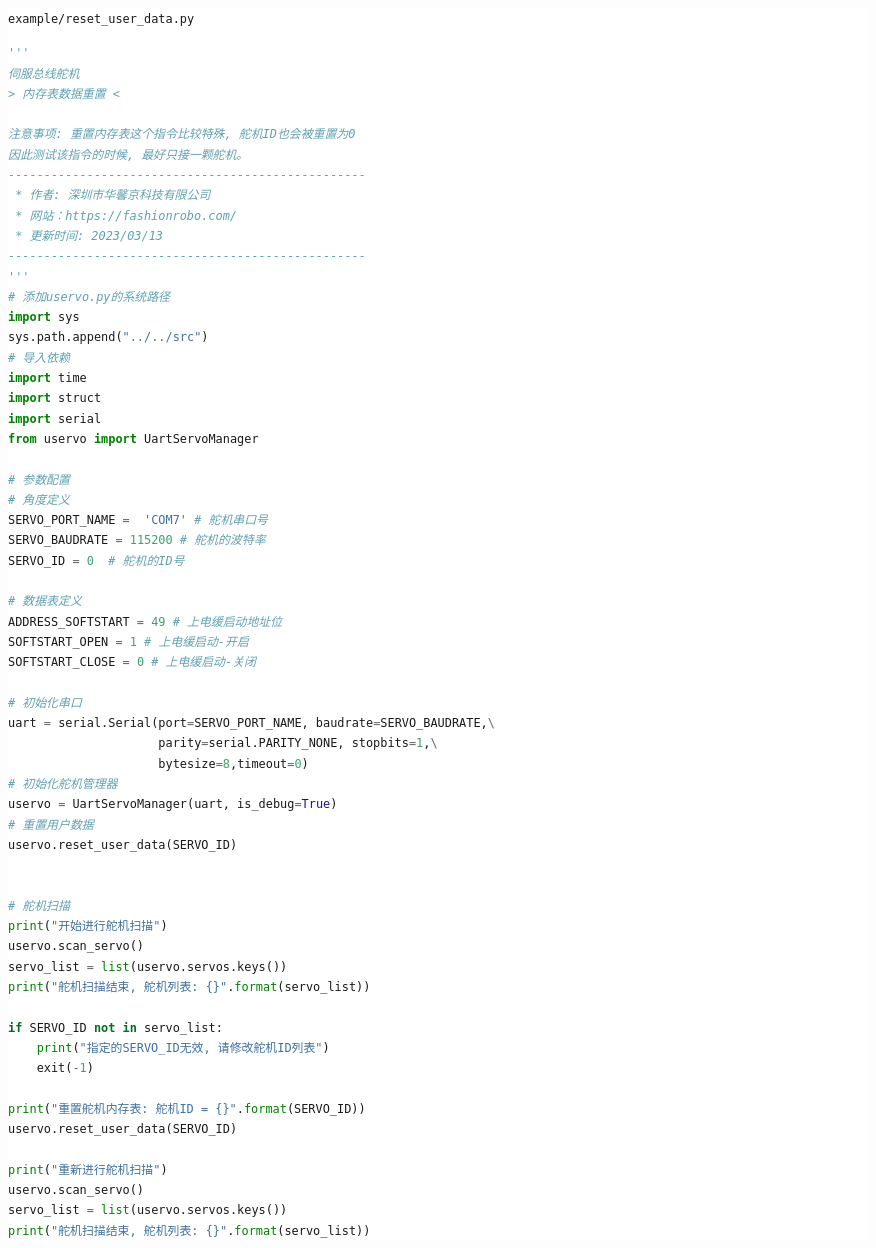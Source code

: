 `example/reset_user_data.py`

```python
'''
伺服总线舵机
> 内存表数据重置 <

注意事项: 重置内存表这个指令比较特殊, 舵机ID也会被重置为0
因此测试该指令的时候, 最好只接一颗舵机。
--------------------------------------------------
 * 作者: 深圳市华馨京科技有限公司
 * 网站：https://fashionrobo.com/
 * 更新时间: 2023/03/13
--------------------------------------------------
'''
# 添加uservo.py的系统路径
import sys
sys.path.append("../../src")
# 导入依赖
import time
import struct
import serial
from uservo import UartServoManager

# 参数配置
# 角度定义
SERVO_PORT_NAME =  'COM7' # 舵机串口号
SERVO_BAUDRATE = 115200 # 舵机的波特率
SERVO_ID = 0  # 舵机的ID号

# 数据表定义
ADDRESS_SOFTSTART = 49 # 上电缓启动地址位
SOFTSTART_OPEN = 1 # 上电缓启动-开启
SOFTSTART_CLOSE = 0 # 上电缓启动-关闭

# 初始化串口
uart = serial.Serial(port=SERVO_PORT_NAME, baudrate=SERVO_BAUDRATE,\
					 parity=serial.PARITY_NONE, stopbits=1,\
					 bytesize=8,timeout=0)
# 初始化舵机管理器
uservo = UartServoManager(uart, is_debug=True)
# 重置用户数据
uservo.reset_user_data(SERVO_ID)


# 舵机扫描
print("开始进行舵机扫描")
uservo.scan_servo()
servo_list = list(uservo.servos.keys())
print("舵机扫描结束, 舵机列表: {}".format(servo_list))

if SERVO_ID not in servo_list:
    print("指定的SERVO_ID无效, 请修改舵机ID列表")
    exit(-1)

print("重置舵机内存表: 舵机ID = {}".format(SERVO_ID))
uservo.reset_user_data(SERVO_ID)

print("重新进行舵机扫描")
uservo.scan_servo()
servo_list = list(uservo.servos.keys())
print("舵机扫描结束, 舵机列表: {}".format(servo_list))

```

